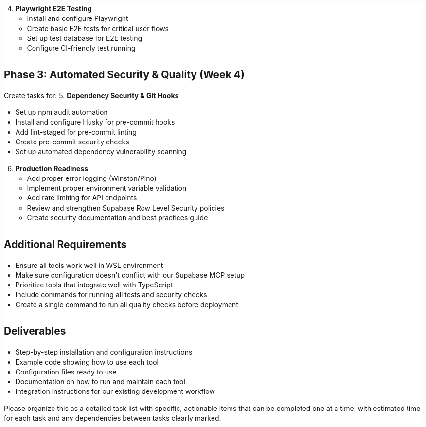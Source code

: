 4. **Playwright E2E Testing**
   - Install and configure Playwright
   - Create basic E2E tests for critical user flows
   - Set up test database for E2E testing
   - Configure CI-friendly test running

## Phase 3: Automated Security & Quality (Week 4)
Create tasks for:
5. **Dependency Security & Git Hooks**
   - Set up npm audit automation
   - Install and configure Husky for pre-commit hooks
   - Add lint-staged for pre-commit linting
   - Create pre-commit security checks
   - Set up automated dependency vulnerability scanning

6. **Production Readiness**
   - Add proper error logging (Winston/Pino)
   - Implement proper environment variable validation
   - Add rate limiting for API endpoints
   - Review and strengthen Supabase Row Level Security policies
   - Create security documentation and best practices guide

## Additional Requirements
- Ensure all tools work well in WSL environment
- Make sure configuration doesn't conflict with our Supabase MCP setup
- Prioritize tools that integrate well with TypeScript
- Include commands for running all tests and security checks
- Create a single command to run all quality checks before deployment

## Deliverables
- Step-by-step installation and configuration instructions
- Example code showing how to use each tool
- Configuration files ready to use
- Documentation on how to run and maintain each tool
- Integration instructions for our existing development workflow

Please organize this as a detailed task list with specific, actionable items that can be completed one at a time, with estimated time for each task and any dependencies between tasks clearly marked.